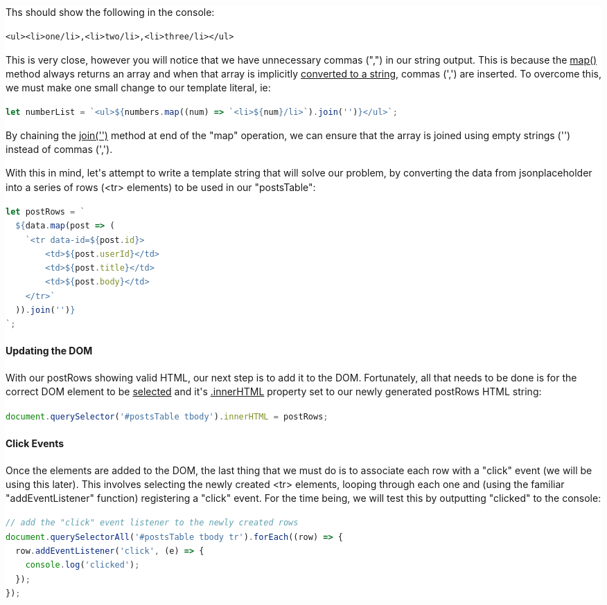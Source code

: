 Ths should show the following in the console:

```
<ul><li>one/li>,<li>two/li>,<li>three/li></ul>
```

This is very close, however you will notice that we have unnecessary commas (",") in our string output. This is because the [map()](https://developer.mozilla.org/en-US/docs/Web/JavaScript/Reference/Global_Objects/Array/map) method always returns an array and when that array is implicitly [converted to a string](https://developer.mozilla.org/en-US/docs/Web/JavaScript/Reference/Global_Objects/Array/toString), commas (',') are inserted. To overcome this, we must make one small change to our template literal, ie:

```js
let numberList = `<ul>${numbers.map((num) => `<li>${num}/li>`).join('')}</ul>`;
```

By chaining the [join('')](https://developer.mozilla.org/en-US/docs/Web/JavaScript/Reference/Global_Objects/Array/join) method at end of the "map" operation, we can ensure that the array is joined using empty strings ('') instead of commas (',').

With this in mind, let's attempt to write a template string that will solve our problem, by converting the data from jsonplaceholder into a series of rows (&lt;tr&gt; elements) to be used in our "postsTable":


```js
let postRows = `
  ${data.map(post => (
    `<tr data-id=${post.id}>
        <td>${post.userId}</td>
        <td>${post.title}</td>
        <td>${post.body}</td>
    </tr>`
  )).join('')}
`;
```


#### Updating the DOM

With our postRows showing valid HTML, our next step is to add it to the DOM. Fortunately, all that needs to be done is for the correct DOM element to be [selected](https://developer.mozilla.org/en-US/docs/Web/API/Document/querySelector) and it's [.innerHTML](https://developer.mozilla.org/en-US/docs/Web/API/Element/innerHTML) property set to our newly generated postRows HTML string:

```js
document.querySelector('#postsTable tbody').innerHTML = postRows;
```

#### Click Events

Once the elements are added to the DOM, the last thing that we must do is to associate each row with a "click" event (we will be using this later). This involves selecting the newly created &lt;tr&gt; elements, looping through each one and (using the familiar "addEventListener" function) registering a "click" event. For the time being, we will test this by outputting "clicked" to the console:

```js
// add the "click" event listener to the newly created rows
document.querySelectorAll('#postsTable tbody tr').forEach((row) => {
  row.addEventListener('click', (e) => {
    console.log('clicked');
  });
});
```

